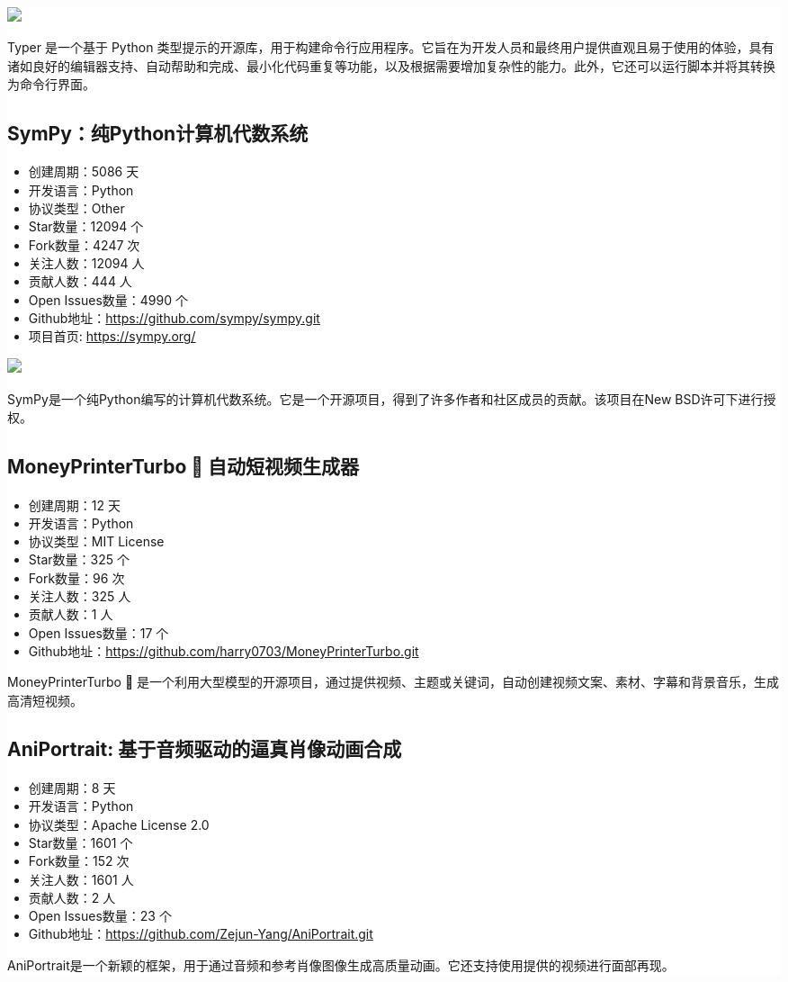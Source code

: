 
![](/images/tiangolo-typer-0.png)

Typer 是一个基于 Python 类型提示的开源库，用于构建命令行应用程序。它旨在为开发人员和最终用户提供直观且易于使用的体验，具有诸如良好的编辑器支持、自动帮助和完成、最小化代码重复等功能，以及根据需要增加复杂性的能力。此外，它还可以运行脚本并将其转换为命令行界面。

## SymPy：纯Python计算机代数系统

* 创建周期：5086 天
* 开发语言：Python
* 协议类型：Other
* Star数量：12094 个
* Fork数量：4247 次
* 关注人数：12094 人
* 贡献人数：444 人
* Open Issues数量：4990 个
* Github地址：https://github.com/sympy/sympy.git
* 项目首页: https://sympy.org/


![](/images/sympy-sympy-0.png)

SymPy是一个纯Python编写的计算机代数系统。它是一个开源项目，得到了许多作者和社区成员的贡献。该项目在New BSD许可下进行授权。

## MoneyPrinterTurbo 💸 自动短视频生成器

* 创建周期：12 天
* 开发语言：Python
* 协议类型：MIT License
* Star数量：325 个
* Fork数量：96 次
* 关注人数：325 人
* 贡献人数：1 人
* Open Issues数量：17 个
* Github地址：https://github.com/harry0703/MoneyPrinterTurbo.git


MoneyPrinterTurbo 💸 是一个利用大型模型的开源项目，通过提供视频、主题或关键词，自动创建视频文案、素材、字幕和背景音乐，生成高清短视频。

## AniPortrait: 基于音频驱动的逼真肖像动画合成

* 创建周期：8 天
* 开发语言：Python
* 协议类型：Apache License 2.0
* Star数量：1601 个
* Fork数量：152 次
* 关注人数：1601 人
* 贡献人数：2 人
* Open Issues数量：23 个
* Github地址：https://github.com/Zejun-Yang/AniPortrait.git


AniPortrait是一个新颖的框架，用于通过音频和参考肖像图像生成高质量动画。它还支持使用提供的视频进行面部再现。
